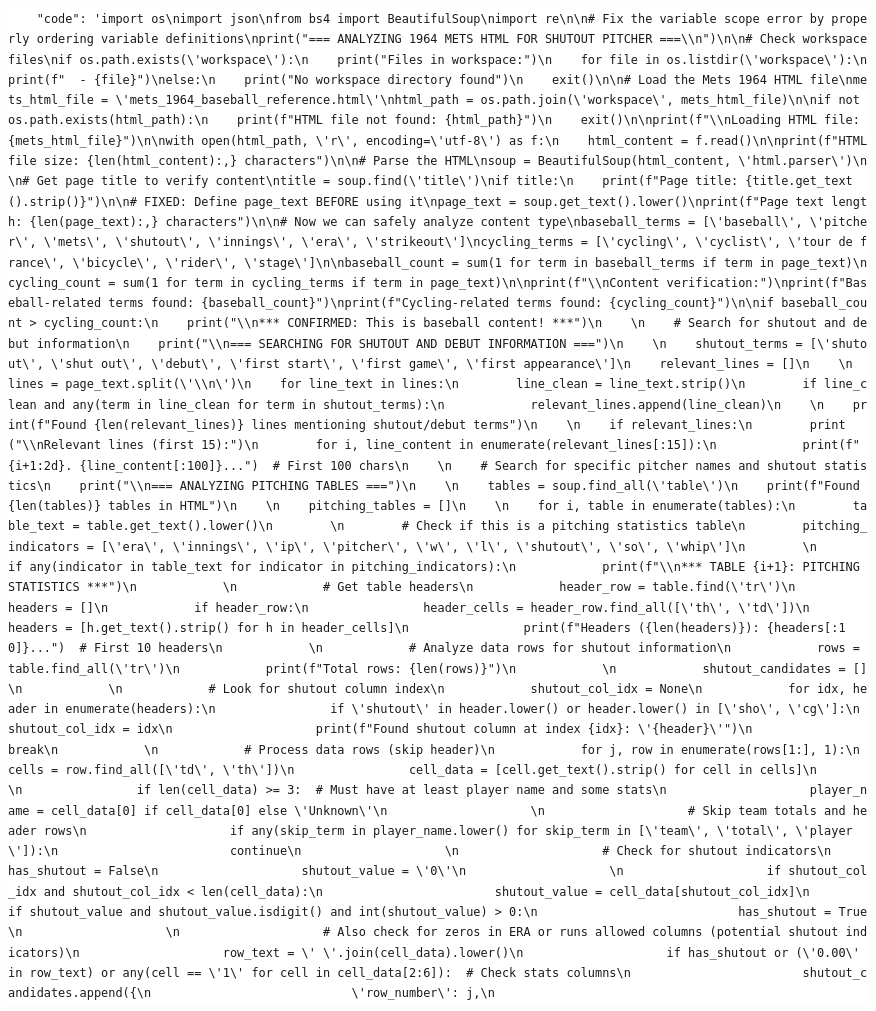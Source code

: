 ```
    "code": 'import os\nimport json\nfrom bs4 import BeautifulSoup\nimport re\n\n# Fix the variable scope error by properly ordering variable definitions\nprint("=== ANALYZING 1964 METS HTML FOR SHUTOUT PITCHER ===\\n")\n\n# Check workspace files\nif os.path.exists(\'workspace\'):\n    print("Files in workspace:")\n    for file in os.listdir(\'workspace\'):\n        print(f"  - {file}")\nelse:\n    print("No workspace directory found")\n    exit()\n\n# Load the Mets 1964 HTML file\nmets_html_file = \'mets_1964_baseball_reference.html\'\nhtml_path = os.path.join(\'workspace\', mets_html_file)\n\nif not os.path.exists(html_path):\n    print(f"HTML file not found: {html_path}")\n    exit()\n\nprint(f"\\nLoading HTML file: {mets_html_file}")\n\nwith open(html_path, \'r\', encoding=\'utf-8\') as f:\n    html_content = f.read()\n\nprint(f"HTML file size: {len(html_content):,} characters")\n\n# Parse the HTML\nsoup = BeautifulSoup(html_content, \'html.parser\')\n\n# Get page title to verify content\ntitle = soup.find(\'title\')\nif title:\n    print(f"Page title: {title.get_text().strip()}")\n\n# FIXED: Define page_text BEFORE using it\npage_text = soup.get_text().lower()\nprint(f"Page text length: {len(page_text):,} characters")\n\n# Now we can safely analyze content type\nbaseball_terms = [\'baseball\', \'pitcher\', \'mets\', \'shutout\', \'innings\', \'era\', \'strikeout\']\ncycling_terms = [\'cycling\', \'cyclist\', \'tour de france\', \'bicycle\', \'rider\', \'stage\']\n\nbaseball_count = sum(1 for term in baseball_terms if term in page_text)\ncycling_count = sum(1 for term in cycling_terms if term in page_text)\n\nprint(f"\\nContent verification:")\nprint(f"Baseball-related terms found: {baseball_count}")\nprint(f"Cycling-related terms found: {cycling_count}")\n\nif baseball_count > cycling_count:\n    print("\\n*** CONFIRMED: This is baseball content! ***")\n    \n    # Search for shutout and debut information\n    print("\\n=== SEARCHING FOR SHUTOUT AND DEBUT INFORMATION ===")\n    \n    shutout_terms = [\'shutout\', \'shut out\', \'debut\', \'first start\', \'first game\', \'first appearance\']\n    relevant_lines = []\n    \n    lines = page_text.split(\'\\n\')\n    for line_text in lines:\n        line_clean = line_text.strip()\n        if line_clean and any(term in line_clean for term in shutout_terms):\n            relevant_lines.append(line_clean)\n    \n    print(f"Found {len(relevant_lines)} lines mentioning shutout/debut terms")\n    \n    if relevant_lines:\n        print("\\nRelevant lines (first 15):")\n        for i, line_content in enumerate(relevant_lines[:15]):\n            print(f"{i+1:2d}. {line_content[:100]}...")  # First 100 chars\n    \n    # Search for specific pitcher names and shutout statistics\n    print("\\n=== ANALYZING PITCHING TABLES ===")\n    \n    tables = soup.find_all(\'table\')\n    print(f"Found {len(tables)} tables in HTML")\n    \n    pitching_tables = []\n    \n    for i, table in enumerate(tables):\n        table_text = table.get_text().lower()\n        \n        # Check if this is a pitching statistics table\n        pitching_indicators = [\'era\', \'innings\', \'ip\', \'pitcher\', \'w\', \'l\', \'shutout\', \'so\', \'whip\']\n        \n        if any(indicator in table_text for indicator in pitching_indicators):\n            print(f"\\n*** TABLE {i+1}: PITCHING STATISTICS ***")\n            \n            # Get table headers\n            header_row = table.find(\'tr\')\n            headers = []\n            if header_row:\n                header_cells = header_row.find_all([\'th\', \'td\'])\n                headers = [h.get_text().strip() for h in header_cells]\n                print(f"Headers ({len(headers)}): {headers[:10]}...")  # First 10 headers\n            \n            # Analyze data rows for shutout information\n            rows = table.find_all(\'tr\')\n            print(f"Total rows: {len(rows)}")\n            \n            shutout_candidates = []\n            \n            # Look for shutout column index\n            shutout_col_idx = None\n            for idx, header in enumerate(headers):\n                if \'shutout\' in header.lower() or header.lower() in [\'sho\', \'cg\']:\n                    shutout_col_idx = idx\n                    print(f"Found shutout column at index {idx}: \'{header}\'")\n                    break\n            \n            # Process data rows (skip header)\n            for j, row in enumerate(rows[1:], 1):\n                cells = row.find_all([\'td\', \'th\'])\n                cell_data = [cell.get_text().strip() for cell in cells]\n                \n                if len(cell_data) >= 3:  # Must have at least player name and some stats\n                    player_name = cell_data[0] if cell_data[0] else \'Unknown\'\n                    \n                    # Skip team totals and header rows\n                    if any(skip_term in player_name.lower() for skip_term in [\'team\', \'total\', \'player\']):\n                        continue\n                    \n                    # Check for shutout indicators\n                    has_shutout = False\n                    shutout_value = \'0\'\n                    \n                    if shutout_col_idx and shutout_col_idx < len(cell_data):\n                        shutout_value = cell_data[shutout_col_idx]\n                        if shutout_value and shutout_value.isdigit() and int(shutout_value) > 0:\n                            has_shutout = True\n                    \n                    # Also check for zeros in ERA or runs allowed columns (potential shutout indicators)\n                    row_text = \' \'.join(cell_data).lower()\n                    if has_shutout or (\'0.00\' in row_text) or any(cell == \'1\' for cell in cell_data[2:6]):  # Check stats columns\n                        shutout_candidates.append({\n                            \'row_number\': j,\n
```